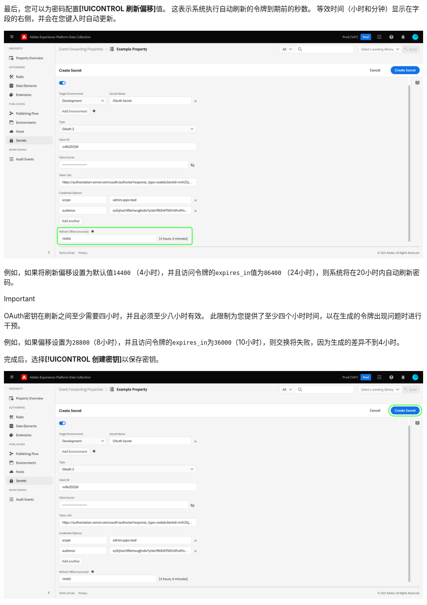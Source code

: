 最后，您可以为密码配置&#x200B;**[!UICONTROL 刷新偏移]**&#x200B;值。 这表示系统执行自动刷新的令牌到期前的秒数。 等效时间（小时和分钟）显示在字段的右侧，并会在您键入时自动更新。

![刷新偏移](../../images/ui/event-forwarding/secrets/oauth-secret-3.png)

例如，如果将刷新偏移设置为默认值`14400` （4小时），并且访问令牌的`expires_in`值为`86400` （24小时），则系统将在20小时内自动刷新密码。

>[!IMPORTANT]
>
>OAuth密钥在刷新之间至少需要四小时，并且必须至少八小时有效。 此限制为您提供了至少四个小时时间，以在生成的令牌出现问题时进行干预。
>
>例如，如果偏移设置为`28800`（8小时），并且访问令牌的`expires_in`为`36000`（10小时），则交换将失败，因为生成的差异不到4小时。

完成后，选择&#x200B;**[!UICONTROL 创建密钥]**&#x200B;以保存密钥。

![保存OAuth 2偏移量](../../images/ui/event-forwarding/secrets/oauth-secret-4.png)
